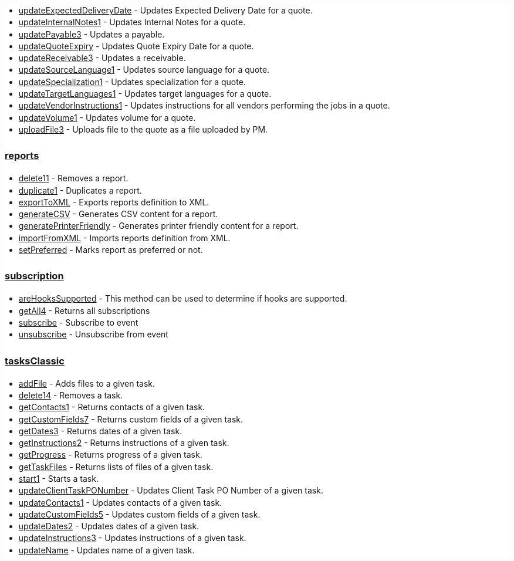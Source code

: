 * [updateExpectedDeliveryDate](docs/quotessmartv2/README.md#updateexpecteddeliverydate) - Updates Expected Delivery Date for a quote.
* [updateInternalNotes1](docs/quotessmartv2/README.md#updateinternalnotes1) - Updates Internal Notes for a quote.
* [updatePayable3](docs/quotessmartv2/README.md#updatepayable3) - Updates a payable.
* [updateQuoteExpiry](docs/quotessmartv2/README.md#updatequoteexpiry) - Updates Quote Expiry Date for a quote.
* [updateReceivable3](docs/quotessmartv2/README.md#updatereceivable3) - Updates a receivable.
* [updateSourceLanguage1](docs/quotessmartv2/README.md#updatesourcelanguage1) - Updates source language for a quote.
* [updateSpecialization1](docs/quotessmartv2/README.md#updatespecialization1) - Updates specialization for a quote.
* [updateTargetLanguages1](docs/quotessmartv2/README.md#updatetargetlanguages1) - Updates target languages for a quote.
* [updateVendorInstructions1](docs/quotessmartv2/README.md#updatevendorinstructions1) - Updates instructions for all vendors performing the jobs in a quote.
* [updateVolume1](docs/quotessmartv2/README.md#updatevolume1) - Updates volume for a quote.
* [uploadFile3](docs/quotessmartv2/README.md#uploadfile3) - Uploads file to the quote as a file uploaded by PM.

### [reports](docs/reports/README.md)

* [delete11](docs/reports/README.md#delete11) - Removes a report.
* [duplicate1](docs/reports/README.md#duplicate1) - Duplicates a report.
* [exportToXML](docs/reports/README.md#exporttoxml) - Exports reports definition to XML.
* [generateCSV](docs/reports/README.md#generatecsv) - Generates CSV content for a report.
* [generatePrinterFriendly](docs/reports/README.md#generateprinterfriendly) - Generates printer friendly content for a report.
* [importFromXML](docs/reports/README.md#importfromxml) - Imports reports definition from XML.
* [setPreferred](docs/reports/README.md#setpreferred) - Marks report as preferred or not.

### [subscription](docs/subscription/README.md)

* [areHooksSupported](docs/subscription/README.md#arehookssupported) - This method can be used to determine if hooks are supported.
* [getAll4](docs/subscription/README.md#getall4) - Returns all subscriptions
* [subscribe](docs/subscription/README.md#subscribe) - Subscribe to event
* [unsubscribe](docs/subscription/README.md#unsubscribe) - Unsubscribe from event

### [tasksClassic](docs/tasksclassic/README.md)

* [addFile](docs/tasksclassic/README.md#addfile) - Adds files to a given task.
* [delete14](docs/tasksclassic/README.md#delete14) - Removes a task.
* [getContacts1](docs/tasksclassic/README.md#getcontacts1) - Returns contacts of a given task.
* [getCustomFields7](docs/tasksclassic/README.md#getcustomfields7) - Returns custom fields of a given task.
* [getDates3](docs/tasksclassic/README.md#getdates3) - Returns dates of a given task.
* [getInstructions2](docs/tasksclassic/README.md#getinstructions2) - Returns instructions of a given task.
* [getProgress](docs/tasksclassic/README.md#getprogress) - Returns progress of a given task.
* [getTaskFiles](docs/tasksclassic/README.md#gettaskfiles) - Returns lists of files of a given task.
* [start1](docs/tasksclassic/README.md#start1) - Starts a task.
* [updateClientTaskPONumber](docs/tasksclassic/README.md#updateclienttaskponumber) - Updates Client Task PO Number of a given task.
* [updateContacts1](docs/tasksclassic/README.md#updatecontacts1) - Updates contacts of a given task.
* [updateCustomFields5](docs/tasksclassic/README.md#updatecustomfields5) - Updates custom fields of a given task.
* [updateDates2](docs/tasksclassic/README.md#updatedates2) - Updates dates of a given task.
* [updateInstructions3](docs/tasksclassic/README.md#updateinstructions3) - Updates instructions of a given task.
* [updateName](docs/tasksclassic/README.md#updatename) - Updates name of a given task.
